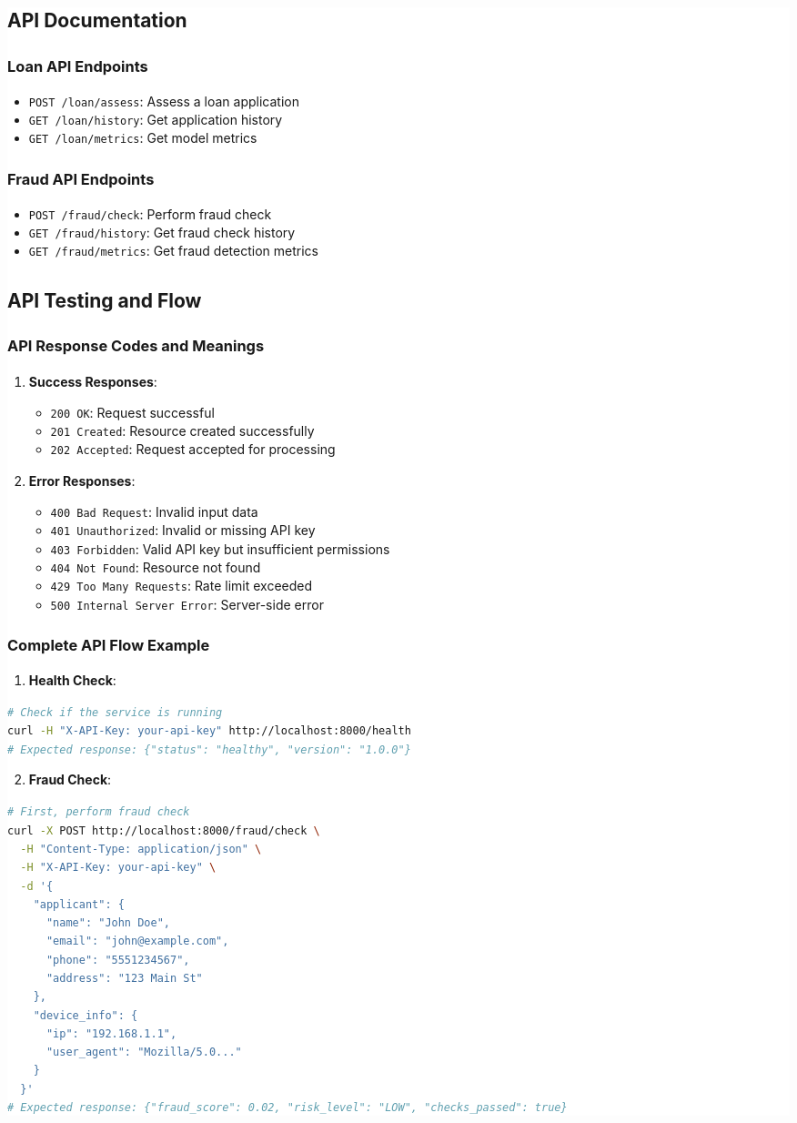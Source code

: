 ## API Documentation

### Loan API Endpoints

- `POST /loan/assess`: Assess a loan application
- `GET /loan/history`: Get application history
- `GET /loan/metrics`: Get model metrics

### Fraud API Endpoints

- `POST /fraud/check`: Perform fraud check
- `GET /fraud/history`: Get fraud check history
- `GET /fraud/metrics`: Get fraud detection metrics

## API Testing and Flow

### API Response Codes and Meanings

1. **Success Responses**:
   - `200 OK`: Request successful
   - `201 Created`: Resource created successfully
   - `202 Accepted`: Request accepted for processing

2. **Error Responses**:
   - `400 Bad Request`: Invalid input data
   - `401 Unauthorized`: Invalid or missing API key
   - `403 Forbidden`: Valid API key but insufficient permissions
   - `404 Not Found`: Resource not found
   - `429 Too Many Requests`: Rate limit exceeded
   - `500 Internal Server Error`: Server-side error

### Complete API Flow Example

1. **Health Check**:
```bash
# Check if the service is running
curl -H "X-API-Key: your-api-key" http://localhost:8000/health
# Expected response: {"status": "healthy", "version": "1.0.0"}
```

2. **Fraud Check**:
```bash
# First, perform fraud check
curl -X POST http://localhost:8000/fraud/check \
  -H "Content-Type: application/json" \
  -H "X-API-Key: your-api-key" \
  -d '{
    "applicant": {
      "name": "John Doe",
      "email": "john@example.com",
      "phone": "5551234567",
      "address": "123 Main St"
    },
    "device_info": {
      "ip": "192.168.1.1",
      "user_agent": "Mozilla/5.0..."
    }
  }'
# Expected response: {"fraud_score": 0.02, "risk_level": "LOW", "checks_passed": true}
```
